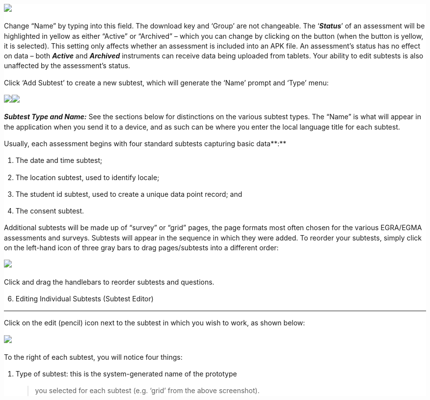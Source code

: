 ![](.//media/image24.jpeg)

Change “Name” by typing into this field. The download key and ‘Group’
are not changeable. The ‘***Status***’ of an assessment will be
highlighted in yellow as either “Active” or “Archived” – which you can
change by clicking on the button (when the button is yellow, it is
selected). This setting only affects whether an assessment is included
into an APK file. An assessment’s status has no effect on data – both
***Active*** and ***Archived*** instruments can receive data being
uploaded from tablets. Your ability to edit subtests is also unaffected
by the assessment’s status.

Click ‘Add Subtest’ to create a new subtest, which will generate the
‘Name’ prompt and ‘Type’ menu:

![](.//media/image25.jpeg)![](.//media/image26.jpeg)

***Subtest Type and Name:*** See the sections below for distinctions on
the various subtest types. The “Name” is what will appear in the
application when you send it to a device, and as such can be where you
enter the local language title for each subtest.

Usually, each assessment begins with four standard subtests capturing
basic data**:**

1.  The date and time subtest;

2.  The location subtest, used to identify locale;

3.  The student id subtest, used to create a unique data point record; and

4.  The consent subtest.

Additional subtests will be made up of “survey” or “grid” pages, the
page formats most often chosen for the various EGRA/EGMA assessments and
surveys. Subtests will appear in the sequence in which they were added.
To reorder your subtests, simply click on the left-hand icon of three
gray bars to drag pages/subtests into a different order:

![](.//media/image27.png)

Click and drag the handlebars to reorder subtests and questions.

6. Editing Individual Subtests (Subtest Editor)
-----------------------------------------------

Click on the edit (pencil) icon next to the subtest in which you wish to
work, as shown below:

![](.//media/image28.jpeg)

To the right of each subtest, you will notice four things:

1.  Type of subtest: this is the system-generated name of the prototype
    > you selected for each subtest (e.g. ‘grid’ from the above
    > screenshot).
